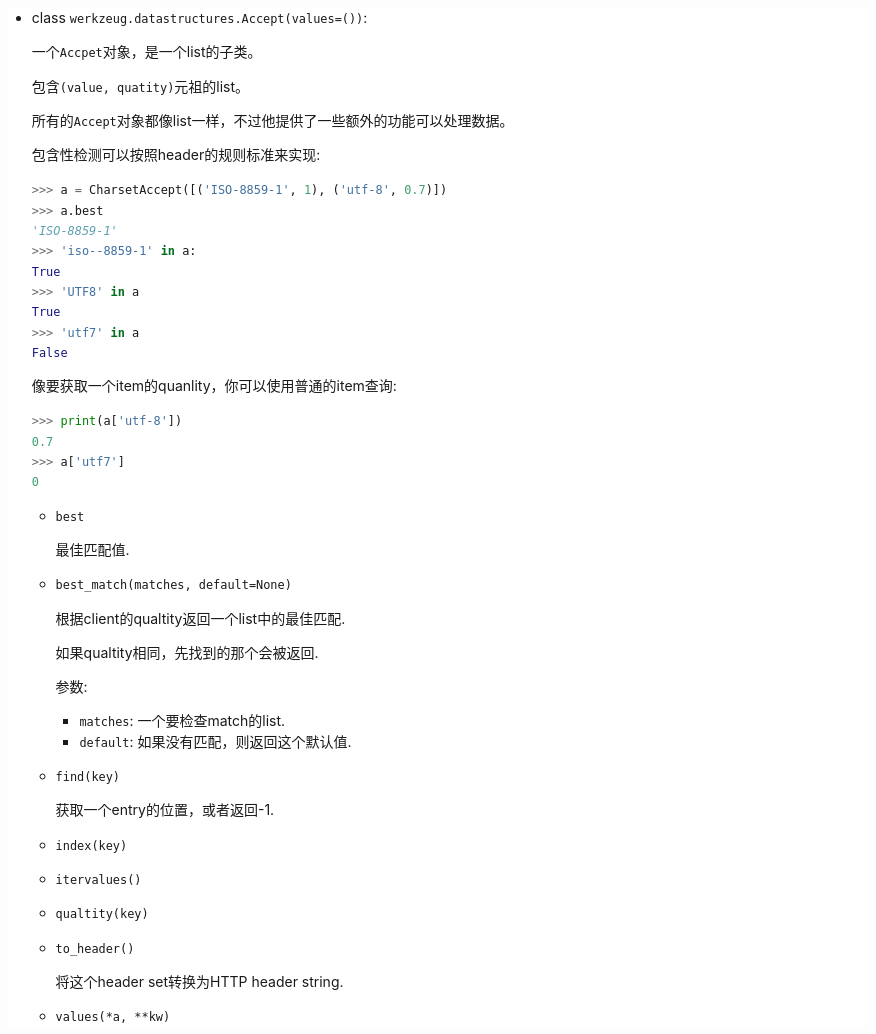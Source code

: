 - class `werkzeug.datastructures.Accept(values=())`:

    一个`Accpet`对象，是一个list的子类。

    包含`(value, quatity)`元祖的list。

    所有的`Accept`对象都像list一样，不过他提供了一些额外的功能可以处理数据。

    包含性检测可以按照header的规则标准来实现:

    ```python
    >>> a = CharsetAccept([('ISO-8859-1', 1), ('utf-8', 0.7)])
    >>> a.best
    'ISO-8859-1'
    >>> 'iso--8859-1' in a:
    True
    >>> 'UTF8' in a
    True
    >>> 'utf7' in a
    False
    ```

    像要获取一个item的quanlity，你可以使用普通的item查询:

    ```python
    >>> print(a['utf-8'])
    0.7
    >>> a['utf7']
    0
    ```

    - `best`

        最佳匹配值.

    - `best_match(matches, default=None)`

        根据client的qualtity返回一个list中的最佳匹配.

        如果qualtity相同，先找到的那个会被返回.

        参数:

        - `matches`: 一个要检查match的list.
        - `default`: 如果没有匹配，则返回这个默认值.

    - `find(key)`

        获取一个entry的位置，或者返回-1.

    - `index(key)`

    - `itervalues()`

    - `qualtity(key)`

    - `to_header()`

        将这个header set转换为HTTP header string.

    - `values(*a, **kw)`
